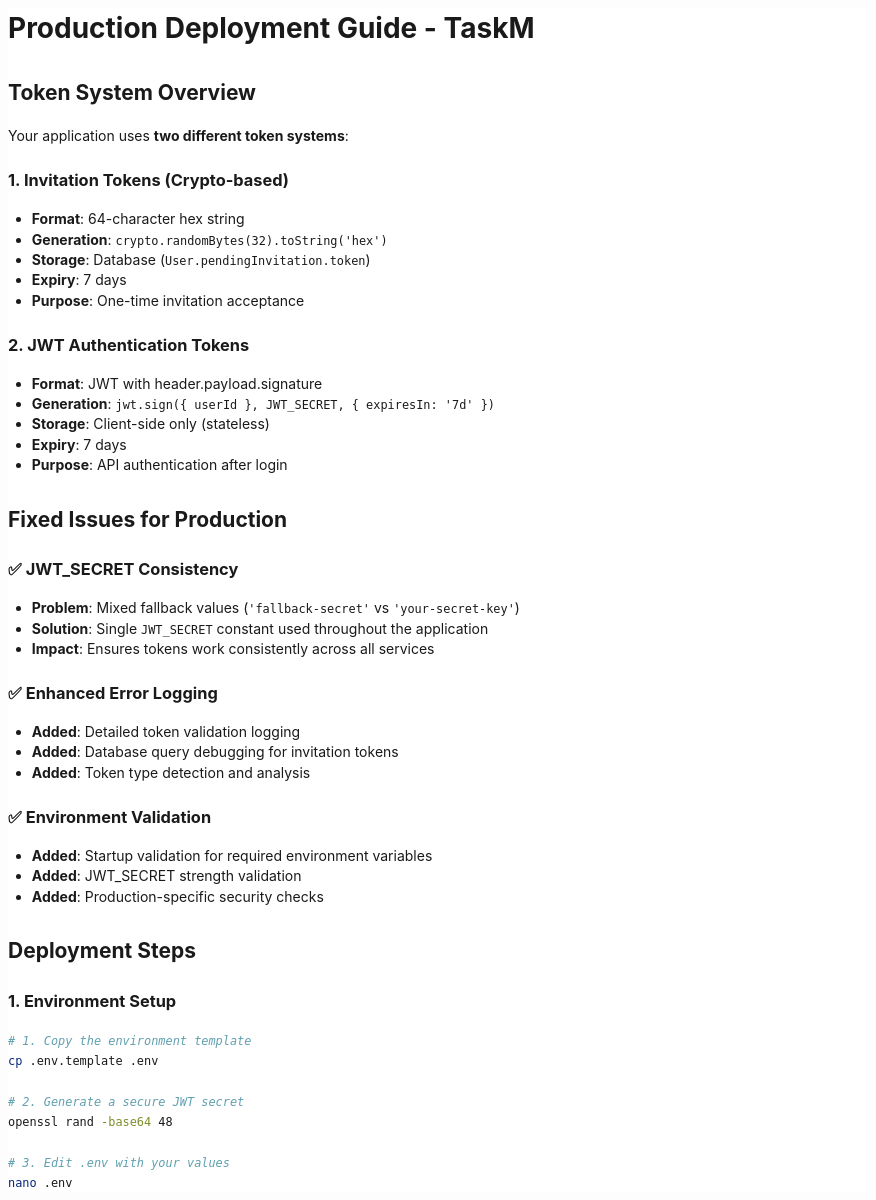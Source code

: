 # Production Deployment Guide - TaskM

## Token System Overview

Your application uses **two different token systems**:

### 1. Invitation Tokens (Crypto-based)
- **Format**: 64-character hex string
- **Generation**: `crypto.randomBytes(32).toString('hex')`
- **Storage**: Database (`User.pendingInvitation.token`)
- **Expiry**: 7 days
- **Purpose**: One-time invitation acceptance

### 2. JWT Authentication Tokens
- **Format**: JWT with header.payload.signature
- **Generation**: `jwt.sign({ userId }, JWT_SECRET, { expiresIn: '7d' })`
- **Storage**: Client-side only (stateless)
- **Expiry**: 7 days
- **Purpose**: API authentication after login

## Fixed Issues for Production

### ✅ JWT_SECRET Consistency
- **Problem**: Mixed fallback values (`'fallback-secret'` vs `'your-secret-key'`)
- **Solution**: Single `JWT_SECRET` constant used throughout the application
- **Impact**: Ensures tokens work consistently across all services

### ✅ Enhanced Error Logging
- **Added**: Detailed token validation logging
- **Added**: Database query debugging for invitation tokens
- **Added**: Token type detection and analysis

### ✅ Environment Validation
- **Added**: Startup validation for required environment variables
- **Added**: JWT_SECRET strength validation
- **Added**: Production-specific security checks

## Deployment Steps

### 1. Environment Setup

```bash
# 1. Copy the environment template
cp .env.template .env

# 2. Generate a secure JWT secret
openssl rand -base64 48

# 3. Edit .env with your values
nano .env
```
